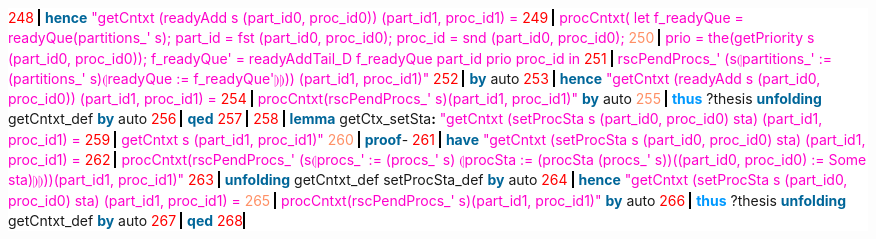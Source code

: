 <span style="background:#ffffffff; border-right:solid 2px black; margin-right:5px; "><font color="#ff000000"> 248 </font></span>  <font color="#006699"><strong>hence</strong></font> <font color="#ff00cc">&quot;getCntxt (readyAdd s (part_id0, proc_id0)) (part_id1, proc_id1) =</font>
<span style="background:#ffffffff; border-right:solid 2px black; margin-right:5px; "><font color="#ff000000"> 249 </font></span><font color="#ff00cc">      procCntxt( let f_readyQue = readyQue(partitions_' s); part_id = fst (part_id0, proc_id0); proc_id = snd (part_id0, proc_id0);</font>
<span style="background:#ffffffff; border-right:solid 2px black; margin-right:5px; "><font color="#ff990066"> 250 </font></span><font color="#ff00cc">      prio = the(getPriority s (part_id0, proc_id0)); f_readyQue' = readyAddTail_D f_readyQue part_id prio proc_id in</font>
<span style="background:#ffffffff; border-right:solid 2px black; margin-right:5px; "><font color="#ff000000"> 251 </font></span><font color="#ff00cc">  rscPendProcs_' (s&#10631;partitions_' := (partitions_' s)&#10631;readyQue := f_readyQue'&#10632;&#10632;)) (part_id1, proc_id1)&quot;</font>
<span style="background:#ffffffff; border-right:solid 2px black; margin-right:5px; "><font color="#ff000000"> 252 </font></span>    <font color="#006699"><strong>by</strong></font> auto
<span style="background:#ffffffff; border-right:solid 2px black; margin-right:5px; "><font color="#ff000000"> 253 </font></span>  <font color="#006699"><strong>hence</strong></font> <font color="#ff00cc">&quot;getCntxt (readyAdd s (part_id0, proc_id0)) (part_id1, proc_id1) =</font>
<span style="background:#ffffffff; border-right:solid 2px black; margin-right:5px; "><font color="#ff000000"> 254 </font></span><font color="#ff00cc">        procCntxt(rscPendProcs_' s)(part_id1, proc_id1)&quot;</font> <font color="#006699"><strong>by</strong></font> auto
<span style="background:#ffffffff; border-right:solid 2px black; margin-right:5px; "><font color="#ff990066"> 255 </font></span>   <font color="#0099ff"><strong>thus</strong></font> ?thesis <font color="#006699"><strong>unfolding</strong></font> getCntxt_def  <font color="#006699"><strong>by</strong></font> auto
<span style="background:#ffffffff; border-right:solid 2px black; margin-right:5px; "><font color="#ff000000"> 256 </font></span> <font color="#006699"><strong>qed</strong></font> 
<span style="background:#ffffffff; border-right:solid 2px black; margin-right:5px; "><font color="#ff000000"> 257 </font></span>
<span style="background:#ffffffff; border-right:solid 2px black; margin-right:5px; "><font color="#ff000000"> 258 </font></span><font color="#006699"><strong>lemma</strong></font> getCtx_setSta<font color="#000000"><strong>:</strong></font> <font color="#ff00cc">&quot;getCntxt (setProcSta s (part_id0, proc_id0) sta) (part_id1, proc_id1) =</font>
<span style="background:#ffffffff; border-right:solid 2px black; margin-right:5px; "><font color="#ff000000"> 259 </font></span><font color="#ff00cc">      getCntxt s (part_id1, proc_id1)&quot;</font> 
<span style="background:#ffffffff; border-right:solid 2px black; margin-right:5px; "><font color="#ff990066"> 260 </font></span>  <font color="#006699"><strong>proof</strong></font>-
<span style="background:#ffffffff; border-right:solid 2px black; margin-right:5px; "><font color="#ff000000"> 261 </font></span>  <font color="#006699"><strong>have</strong></font> <font color="#ff00cc">&quot;getCntxt (setProcSta s (part_id0, proc_id0) sta) (part_id1, proc_id1) =</font>
<span style="background:#ffffffff; border-right:solid 2px black; margin-right:5px; "><font color="#ff000000"> 262 </font></span><font color="#ff00cc">    procCntxt(rscPendProcs_' (s&#10631;procs_' := (procs_' s) &#10631;procSta := (procSta (procs_' s))((part_id0, proc_id0) := Some sta)&#10632;&#10632;))(part_id1, proc_id1)&quot;</font>
<span style="background:#ffffffff; border-right:solid 2px black; margin-right:5px; "><font color="#ff000000"> 263 </font></span>    <font color="#006699"><strong>unfolding</strong></font> getCntxt_def setProcSta_def <font color="#006699"><strong>by</strong></font> auto
<span style="background:#ffffffff; border-right:solid 2px black; margin-right:5px; "><font color="#ff000000"> 264 </font></span>  <font color="#006699"><strong>hence</strong></font> <font color="#ff00cc">&quot;getCntxt (setProcSta s (part_id0, proc_id0) sta) (part_id1, proc_id1) =</font>
<span style="background:#ffffffff; border-right:solid 2px black; margin-right:5px; "><font color="#ff990066"> 265 </font></span><font color="#ff00cc">        procCntxt(rscPendProcs_' s)(part_id1, proc_id1)&quot;</font> <font color="#006699"><strong>by</strong></font> auto
<span style="background:#ffffffff; border-right:solid 2px black; margin-right:5px; "><font color="#ff000000"> 266 </font></span>  <font color="#0099ff"><strong>thus</strong></font> ?thesis <font color="#006699"><strong>unfolding</strong></font> getCntxt_def  <font color="#006699"><strong>by</strong></font> auto
<span style="background:#ffffffff; border-right:solid 2px black; margin-right:5px; "><font color="#ff000000"> 267 </font></span><font color="#006699"><strong>qed</strong></font>
<span style="background:#ffffffff; border-right:solid 2px black; margin-right:5px; "><font color="#ff000000"> 268 </font></span>